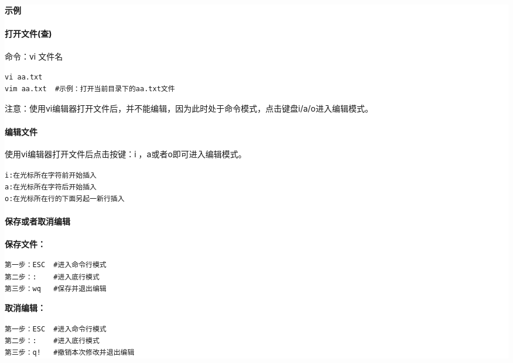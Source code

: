 
#### 示例

#### 打开文件(查)

命令：vi 文件名

```shell
vi aa.txt 
vim aa.txt	#示例：打开当前目录下的aa.txt文件     
```

注意：使用vi编辑器打开文件后，并不能编辑，因为此时处于命令模式，点击键盘i/a/o进入编辑模式。

#### 编辑文件

使用vi编辑器打开文件后点击按键：i ，a或者o即可进入编辑模式。

```shell
i:在光标所在字符前开始插入
a:在光标所在字符后开始插入
o:在光标所在行的下面另起一新行插入
```

#### 保存或者取消编辑

**保存文件：**

```shell
第一步：ESC  #进入命令行模式
第二步：:    #进入底行模式
第三步：wq   #保存并退出编辑
```

**取消编辑：**

```shell
第一步：ESC  #进入命令行模式
第二步：:    #进入底行模式
第三步：q!   #撤销本次修改并退出编辑
```
